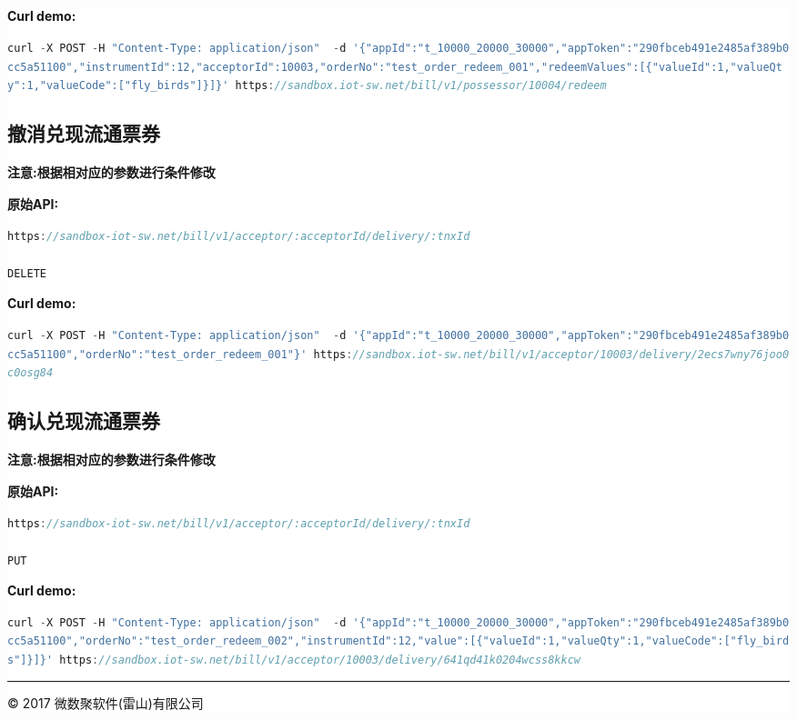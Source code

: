 **Curl demo:**

~~~js
curl -X POST -H "Content-Type: application/json"  -d '{"appId":"t_10000_20000_30000","appToken":"290fbceb491e2485af389b0cc5a51100","instrumentId":12,"acceptorId":10003,"orderNo":"test_order_redeem_001","redeemValues":[{"valueId":1,"valueQty":1,"valueCode":["fly_birds"]}]}' https://sandbox.iot-sw.net/bill/v1/possessor/10004/redeem

~~~

## 撤消兑现流通票券
**注意:根据相对应的参数进行条件修改**

**原始API:**

~~~js
https://sandbox-iot-sw.net/bill/v1/acceptor/:acceptorId/delivery/:tnxId

DELETE
~~~

**Curl demo:**

~~~js
curl -X POST -H "Content-Type: application/json"  -d '{"appId":"t_10000_20000_30000","appToken":"290fbceb491e2485af389b0cc5a51100","orderNo":"test_order_redeem_001"}' https://sandbox.iot-sw.net/bill/v1/acceptor/10003/delivery/2ecs7wny76joo0c0osg84

~~~

## 确认兑现流通票券
**注意:根据相对应的参数进行条件修改**

**原始API:**

~~~js
https://sandbox-iot-sw.net/bill/v1/acceptor/:acceptorId/delivery/:tnxId

PUT
~~~

**Curl demo:**

~~~js
curl -X POST -H "Content-Type: application/json"  -d '{"appId":"t_10000_20000_30000","appToken":"290fbceb491e2485af389b0cc5a51100","orderNo":"test_order_redeem_002","instrumentId":12,"value":[{"valueId":1,"valueQty":1,"valueCode":["fly_birds"]}]}' https://sandbox.iot-sw.net/bill/v1/acceptor/10003/delivery/641qd41k0204wcss8kkcw
~~~



---
&copy; 2017 微数聚软件(雷山)有限公司

